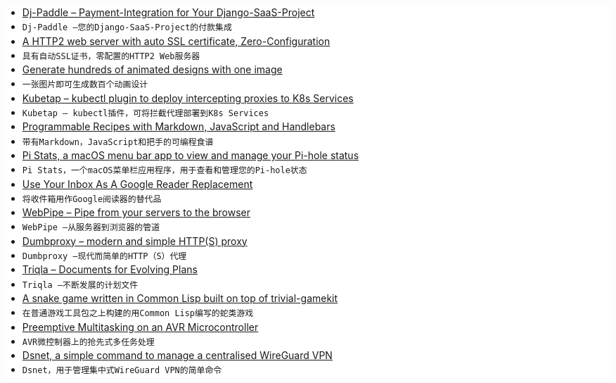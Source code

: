 - [ Dj-Paddle – Payment-Integration for Your Django-SaaS-Project](https://github.com/dj-paddle/dj-paddle)
- `Dj-Paddle –您的Django-SaaS-Project的付款集成`
- [ A HTTP2 web server with auto SSL certificate, Zero-Configuration](https://github.com/txthinking/nico)
- `具有自动SSL证书，零配置的HTTP2 Web服务器`
- [ Generate hundreds of animated designs with one image](https://app.offeo.com/smart-create)
- `一张图片即可生成数百个动画设计`
- [ Kubetap – kubectl plugin to deploy intercepting proxies to K8s Services](https://soluble-ai.github.io/kubetap/)
- `Kubetap – kubectl插件，可将拦截代理部署到K8s Services`
- [ Programmable Recipes with Markdown, JavaScript and Handlebars](https://programmablerecipes.com)
- `带有Markdown，JavaScript和把手的可编程食谱`
- [ Pi Stats, a macOS menu bar app to view and manage your Pi-hole status](https://github.com/Bunn/PiStats)
- `Pi Stats，一个macOS菜单栏应用程序，用于查看和管理您的Pi-hole状态`
- [ Use Your Inbox As A Google Reader Replacement](http://feedsub.com?hn)
- `将收件箱用作Google阅读器的替代品`
- [ WebPipe – Pipe from your servers to the browser](https://webpipe.hyperngn.com/)
- `WebPipe –从服务器到浏览器的管道`
- [ Dumbproxy – modern and simple HTTP(S) proxy](https://github.com/Snawoot/dumbproxy)
- `Dumbproxy –现代而简单的HTTP（S）代理`
- [ Triqla – Documents for Evolving Plans](https://triqla.com)
- `Triqla –不断发展的计划文件`
- [ A snake game written in Common Lisp built on top of trivial-gamekit](https://github.com/ryukinix/trivial-snake)
- `在普通游戏工具包之上构建的用Common Lisp编写的蛇类游戏`
- [ Preemptive Multitasking on an AVR Microcontroller](https://github.com/TurkeyMcMac/avr_threads)
- `AVR微控制器上的抢先式多任务处理`
- [ Dsnet, a simple command to manage a centralised WireGuard VPN](https://github.com/naggie/dsnet/)
- `Dsnet，用于管理集中式WireGuard VPN的简单命令`

